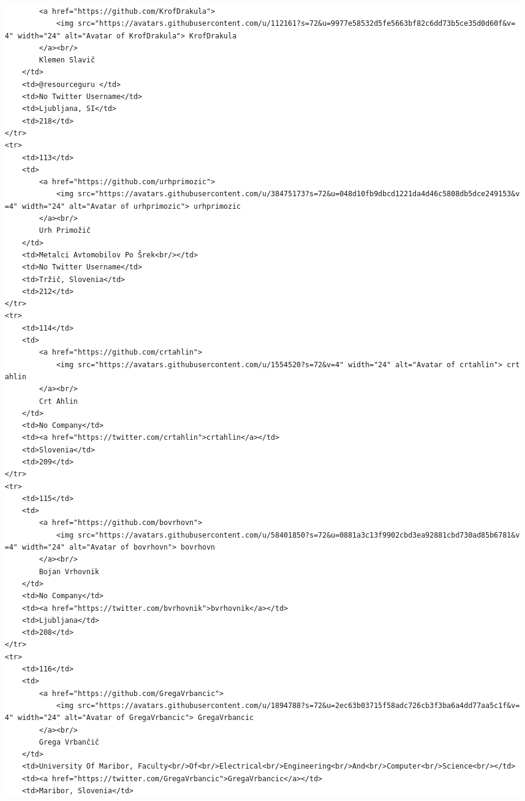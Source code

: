 			<a href="https://github.com/KrofDrakula">
				<img src="https://avatars.githubusercontent.com/u/112161?s=72&u=9977e58532d5fe5663bf82c6dd73b5ce35d0d60f&v=4" width="24" alt="Avatar of KrofDrakula"> KrofDrakula
			</a><br/>
			Klemen Slavič
		</td>
		<td>@resourceguru </td>
		<td>No Twitter Username</td>
		<td>Ljubljana, SI</td>
		<td>218</td>
	</tr>
	<tr>
		<td>113</td>
		<td>
			<a href="https://github.com/urhprimozic">
				<img src="https://avatars.githubusercontent.com/u/38475173?s=72&u=048d10fb9dbcd1221da4d46c5808db5dce249153&v=4" width="24" alt="Avatar of urhprimozic"> urhprimozic
			</a><br/>
			Urh Primožič
		</td>
		<td>Metalci Avtomobilov Po Šrek<br/></td>
		<td>No Twitter Username</td>
		<td>Tržič, Slovenia</td>
		<td>212</td>
	</tr>
	<tr>
		<td>114</td>
		<td>
			<a href="https://github.com/crtahlin">
				<img src="https://avatars.githubusercontent.com/u/1554520?s=72&v=4" width="24" alt="Avatar of crtahlin"> crtahlin
			</a><br/>
			Crt Ahlin
		</td>
		<td>No Company</td>
		<td><a href="https://twitter.com/crtahlin">crtahlin</a></td>
		<td>Slovenia</td>
		<td>209</td>
	</tr>
	<tr>
		<td>115</td>
		<td>
			<a href="https://github.com/bovrhovn">
				<img src="https://avatars.githubusercontent.com/u/58401850?s=72&u=0881a3c13f9902cbd3ea92881cbd730ad85b6781&v=4" width="24" alt="Avatar of bovrhovn"> bovrhovn
			</a><br/>
			Bojan Vrhovnik
		</td>
		<td>No Company</td>
		<td><a href="https://twitter.com/bvrhovnik">bvrhovnik</a></td>
		<td>Ljubljana</td>
		<td>208</td>
	</tr>
	<tr>
		<td>116</td>
		<td>
			<a href="https://github.com/GregaVrbancic">
				<img src="https://avatars.githubusercontent.com/u/1894788?s=72&u=2ec63b03715f58adc726cb3f3ba6a4dd77aa5c1f&v=4" width="24" alt="Avatar of GregaVrbancic"> GregaVrbancic
			</a><br/>
			Grega Vrbančič
		</td>
		<td>University Of Maribor, Faculty<br/>Of<br/>Electrical<br/>Engineering<br/>And<br/>Computer<br/>Science<br/></td>
		<td><a href="https://twitter.com/GregaVrbancic">GregaVrbancic</a></td>
		<td>Maribor, Slovenia</td>